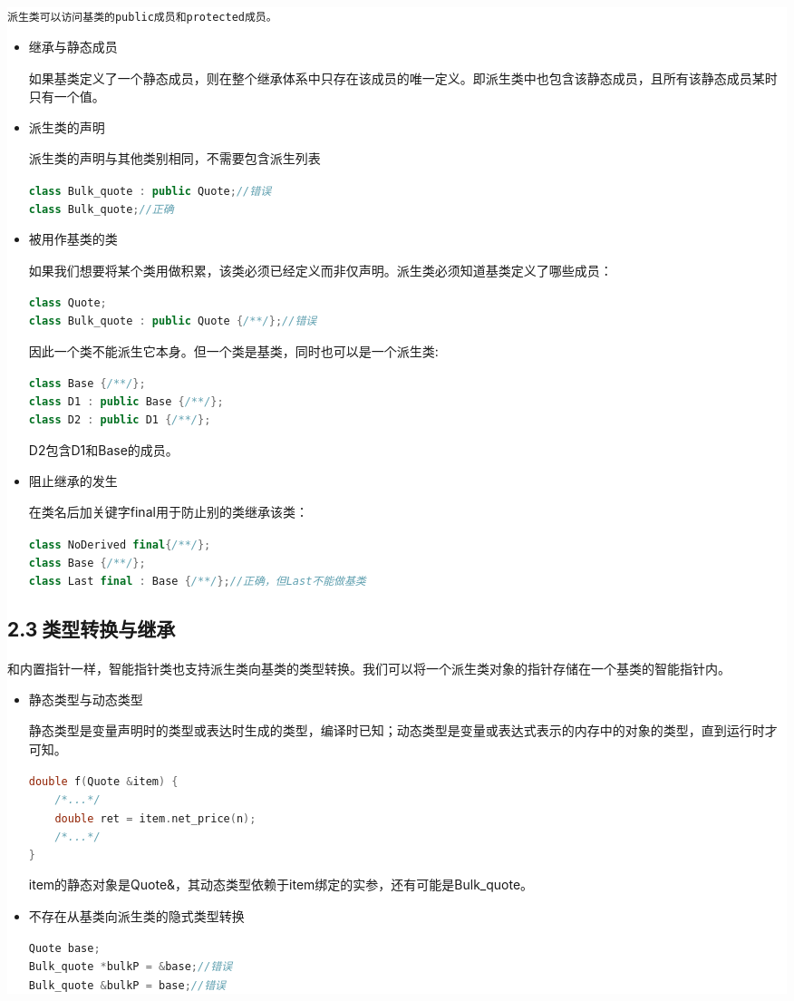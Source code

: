     派生类可以访问基类的public成员和protected成员。

- 继承与静态成员

    如果基类定义了一个静态成员，则在整个继承体系中只存在该成员的唯一定义。即派生类中也包含该静态成员，且所有该静态成员某时只有一个值。

- 派生类的声明

    派生类的声明与其他类别相同，不需要包含派生列表
    ```cpp
    class Bulk_quote : public Quote;//错误
    class Bulk_quote;//正确
    ```
- 被用作基类的类

    如果我们想要将某个类用做积累，该类必须已经定义而非仅声明。派生类必须知道基类定义了哪些成员：
    ```cpp
    class Quote;
    class Bulk_quote : public Quote {/**/};//错误
    ```
    因此一个类不能派生它本身。但一个类是基类，同时也可以是一个派生类:
    ```cpp
    class Base {/**/};
    class D1 : public Base {/**/};
    class D2 : public D1 {/**/};
    ```
    D2包含D1和Base的成员。
- 阻止继承的发生

    在类名后加关键字final用于防止别的类继承该类：
    ```cpp
    class NoDerived final{/**/};
    class Base {/**/};
    class Last final : Base {/**/};//正确，但Last不能做基类
    ```
## 2.3 类型转换与继承
和内置指针一样，智能指针类也支持派生类向基类的类型转换。我们可以将一个派生类对象的指针存储在一个基类的智能指针内。

- 静态类型与动态类型

    静态类型是变量声明时的类型或表达时生成的类型，编译时已知；动态类型是变量或表达式表示的内存中的对象的类型，直到运行时才可知。
    ```cpp
    double f(Quote &item) {
        /*...*/
        double ret = item.net_price(n);
        /*...*/
    }
    ```
    item的静态对象是Quote&，其动态类型依赖于item绑定的实参，还有可能是Bulk_quote。
- 不存在从基类向派生类的隐式类型转换

    ```cpp
    Quote base;
    Bulk_quote *bulkP = &base;//错误
    Bulk_quote &bulkP = base;//错误

